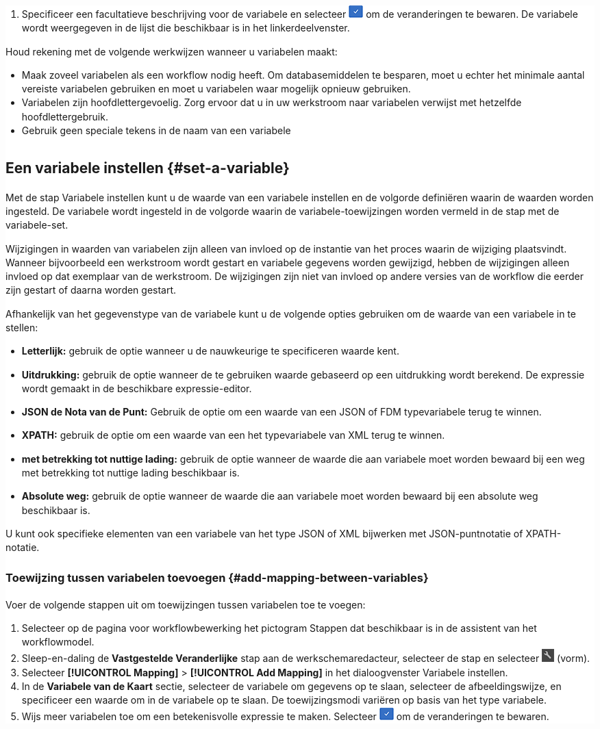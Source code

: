 1. Specificeer een facultatieve beschrijving voor de variabele en selecteer ![ done_icon ](assets/done_icon.png) om de veranderingen te bewaren. De variabele wordt weergegeven in de lijst die beschikbaar is in het linkerdeelvenster.

Houd rekening met de volgende werkwijzen wanneer u variabelen maakt:

* Maak zoveel variabelen als een workflow nodig heeft. Om databasemiddelen te besparen, moet u echter het minimale aantal vereiste variabelen gebruiken en moet u variabelen waar mogelijk opnieuw gebruiken.
* Variabelen zijn hoofdlettergevoelig. Zorg ervoor dat u in uw werkstroom naar variabelen verwijst met hetzelfde hoofdlettergebruik.
* Gebruik geen speciale tekens in de naam van een variabele

## Een variabele instellen {#set-a-variable}

Met de stap Variabele instellen kunt u de waarde van een variabele instellen en de volgorde definiëren waarin de waarden worden ingesteld. De variabele wordt ingesteld in de volgorde waarin de variabele-toewijzingen worden vermeld in de stap met de variabele-set.

Wijzigingen in waarden van variabelen zijn alleen van invloed op de instantie van het proces waarin de wijziging plaatsvindt. Wanneer bijvoorbeeld een werkstroom wordt gestart en variabele gegevens worden gewijzigd, hebben de wijzigingen alleen invloed op dat exemplaar van de werkstroom. De wijzigingen zijn niet van invloed op andere versies van de workflow die eerder zijn gestart of daarna worden gestart.

Afhankelijk van het gegevenstype van de variabele kunt u de volgende opties gebruiken om de waarde van een variabele in te stellen:

* **Letterlijk:** gebruik de optie wanneer u de nauwkeurige te specificeren waarde kent.

* **Uitdrukking:** gebruik de optie wanneer de te gebruiken waarde gebaseerd op een uitdrukking wordt berekend. De expressie wordt gemaakt in de beschikbare expressie-editor.

* **JSON de Nota van de Punt:** Gebruik de optie om een waarde van een JSON of FDM typevariabele terug te winnen.
* **XPATH:** gebruik de optie om een waarde van een het typevariabele van XML terug te winnen.

* **met betrekking tot nuttige lading:** gebruik de optie wanneer de waarde die aan variabele moet worden bewaard bij een weg met betrekking tot nuttige lading beschikbaar is.

* **Absolute weg:** gebruik de optie wanneer de waarde die aan variabele moet worden bewaard bij een absolute weg beschikbaar is.

U kunt ook specifieke elementen van een variabele van het type JSON of XML bijwerken met JSON-puntnotatie of XPATH-notatie.

### Toewijzing tussen variabelen toevoegen {#add-mapping-between-variables}

Voer de volgende stappen uit om toewijzingen tussen variabelen toe te voegen:

1. Selecteer op de pagina voor workflowbewerking het pictogram Stappen dat beschikbaar is in de assistent van het workflowmodel.
1. Sleep-en-daling de **Vastgestelde Veranderlijke** stap aan de werkschemaredacteur, selecteer de stap en selecteer ![ configure_icon ](assets/configure_icon.png) (vorm).
1. Selecteer **[!UICONTROL Mapping]** > **[!UICONTROL Add Mapping]** in het dialoogvenster Variabele instellen.
1. In de **Variabele van de Kaart** sectie, selecteer de variabele om gegevens op te slaan, selecteer de afbeeldingswijze, en specificeer een waarde om in de variabele op te slaan. De toewijzingsmodi variëren op basis van het type variabele.
1. Wijs meer variabelen toe om een betekenisvolle expressie te maken. Selecteer ![ done_icon ](assets/done_icon.png) om de veranderingen te bewaren.
